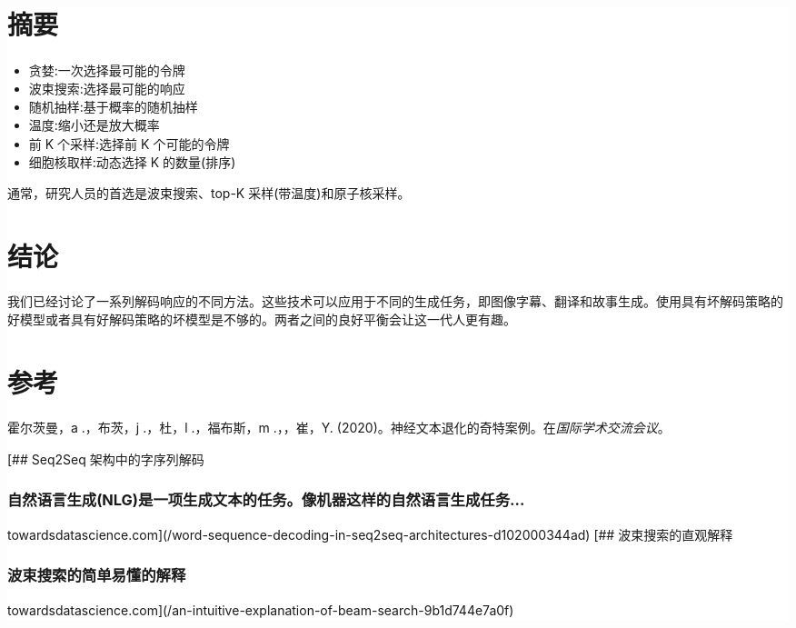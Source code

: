 # 摘要

*   贪婪:一次选择最可能的令牌
*   波束搜索:选择最可能的响应
*   随机抽样:基于概率的随机抽样
*   温度:缩小还是放大概率
*   前 K 个采样:选择前 K 个可能的令牌
*   细胞核取样:动态选择 K 的数量(排序)

通常，研究人员的首选是波束搜索、top-K 采样(带温度)和原子核采样。

# 结论

我们已经讨论了一系列解码响应的不同方法。这些技术可以应用于不同的生成任务，即图像字幕、翻译和故事生成。使用具有坏解码策略的好模型或者具有好解码策略的坏模型是不够的。两者之间的良好平衡会让这一代人更有趣。

# 参考

霍尔茨曼，a .，布茨，j .，杜，l .，福布斯，m .，，崔，Y. (2020)。神经文本退化的奇特案例。在*国际学术交流会议*。

[](/word-sequence-decoding-in-seq2seq-architectures-d102000344ad) [## Seq2Seq 架构中的字序列解码

### 自然语言生成(NLG)是一项生成文本的任务。像机器这样的自然语言生成任务…

towardsdatascience.com](/word-sequence-decoding-in-seq2seq-architectures-d102000344ad) [](/an-intuitive-explanation-of-beam-search-9b1d744e7a0f) [## 波束搜索的直观解释

### 波束搜索的简单易懂的解释

towardsdatascience.com](/an-intuitive-explanation-of-beam-search-9b1d744e7a0f)